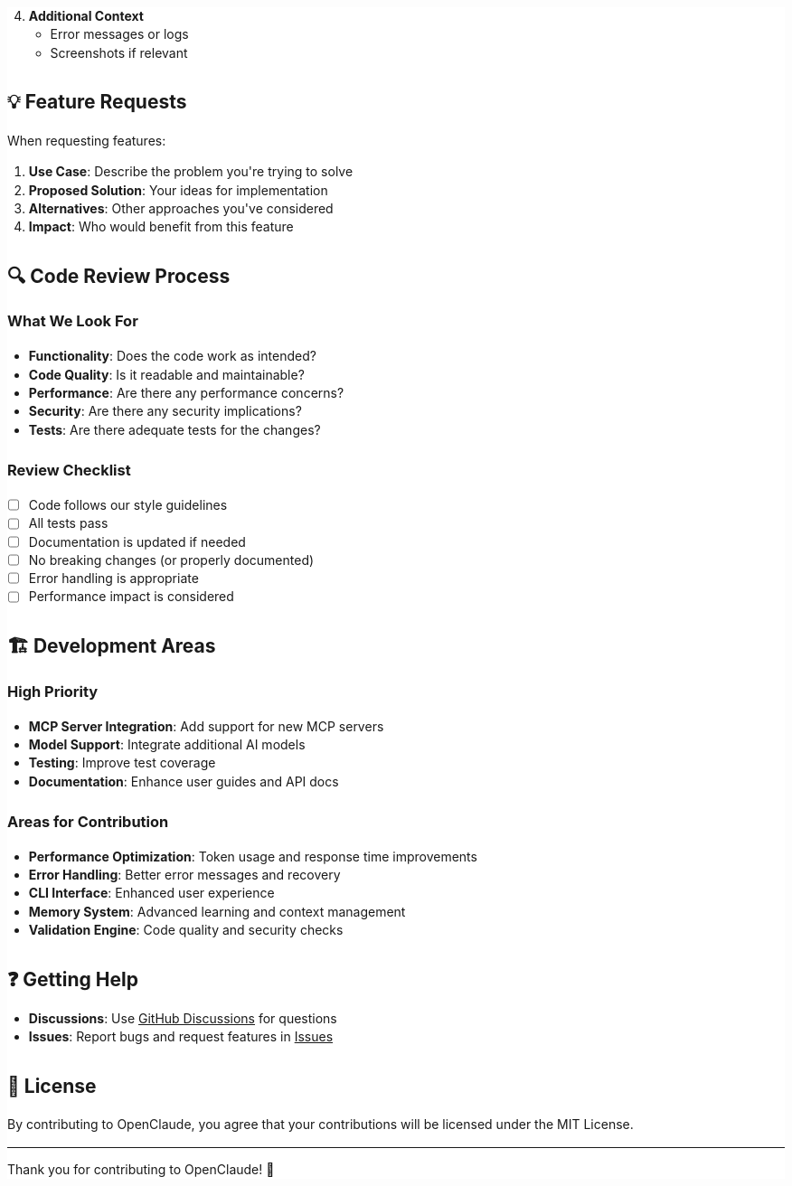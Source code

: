 4. **Additional Context**
   - Error messages or logs
   - Screenshots if relevant

## 💡 Feature Requests

When requesting features:

1. **Use Case**: Describe the problem you're trying to solve
2. **Proposed Solution**: Your ideas for implementation
3. **Alternatives**: Other approaches you've considered
4. **Impact**: Who would benefit from this feature

## 🔍 Code Review Process

### What We Look For
- **Functionality**: Does the code work as intended?
- **Code Quality**: Is it readable and maintainable?
- **Performance**: Are there any performance concerns?
- **Security**: Are there any security implications?
- **Tests**: Are there adequate tests for the changes?

### Review Checklist
- [ ] Code follows our style guidelines
- [ ] All tests pass
- [ ] Documentation is updated if needed
- [ ] No breaking changes (or properly documented)
- [ ] Error handling is appropriate
- [ ] Performance impact is considered

## 🏗️ Development Areas

### High Priority
- **MCP Server Integration**: Add support for new MCP servers
- **Model Support**: Integrate additional AI models
- **Testing**: Improve test coverage
- **Documentation**: Enhance user guides and API docs

### Areas for Contribution
- **Performance Optimization**: Token usage and response time improvements
- **Error Handling**: Better error messages and recovery
- **CLI Interface**: Enhanced user experience
- **Memory System**: Advanced learning and context management
- **Validation Engine**: Code quality and security checks

## ❓ Getting Help

- **Discussions**: Use [GitHub Discussions](https://github.com/RaheesAhmed/OpenClaude/discussions) for questions
- **Issues**: Report bugs and request features in [Issues](https://github.com/RaheesAhmed/OpenClaude/issues)

## 📜 License

By contributing to OpenClaude, you agree that your contributions will be licensed under the MIT License.

---

Thank you for contributing to OpenClaude! 🙏